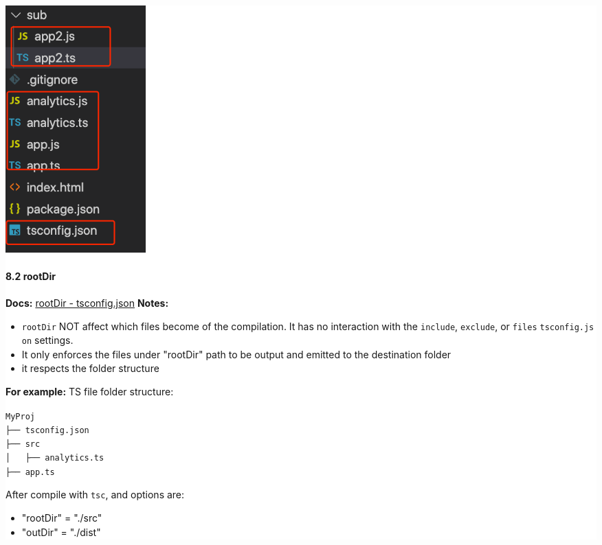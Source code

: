 <img src="../assets/complie-project-tsc.png" height="360" />

#### 8.2 rootDir

**Docs:** [rootDir - tsconfig.json](https://www.typescriptlang.org/tsconfig#rootDir)
**Notes:**

- `rootDir` NOT affect which files become of the compilation. It has no interaction with the `include`, `exclude`, or `files` `tsconfig.json` settings.
- It only enforces the files under "rootDir" path to be output and emitted to the destination folder
- it respects the folder structure

**For example:**
TS file folder structure:

```text
MyProj
├── tsconfig.json
├── src
│   ├── analytics.ts
├── app.ts
```

After compile with `tsc`, and options are:

- "rootDir" = "./src"
- "outDir" = "./dist"

